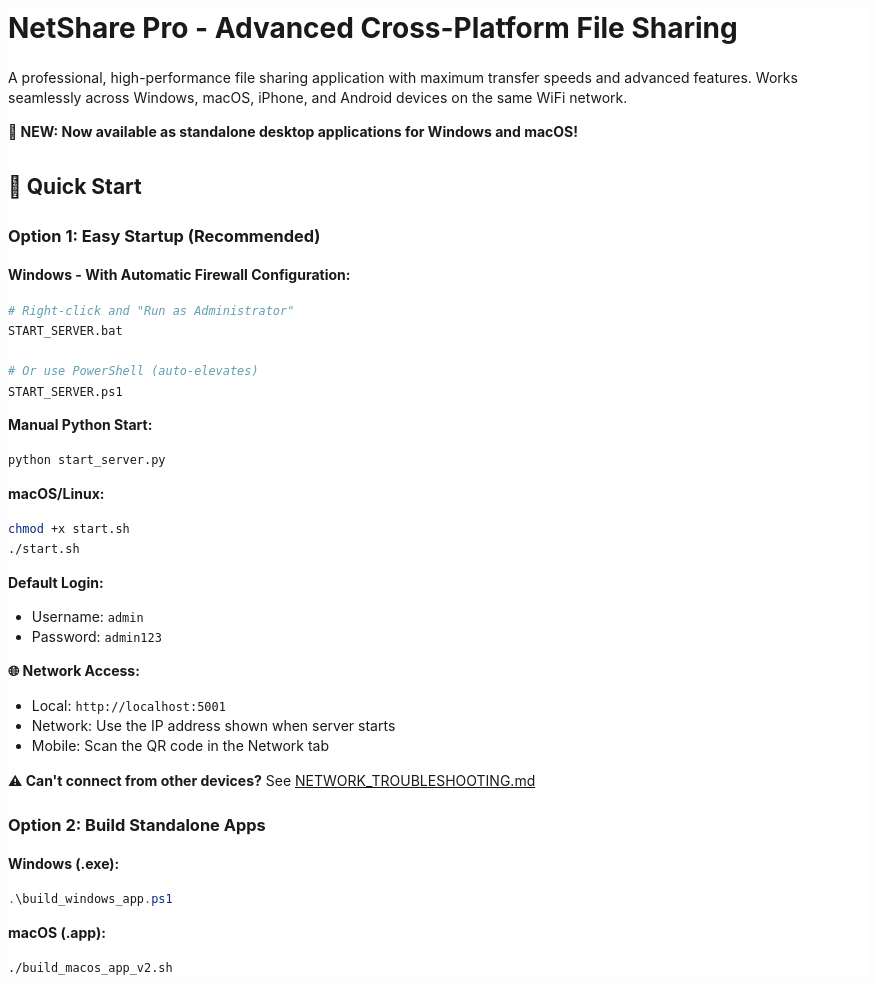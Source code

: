 # NetShare Pro - Advanced Cross-Platform File Sharing

A professional, high-performance file sharing application with maximum transfer speeds and advanced features. Works seamlessly across Windows, macOS, iPhone, and Android devices on the same WiFi network.

**🎉 NEW: Now available as standalone desktop applications for Windows and macOS!**

## 🚀 Quick Start

### Option 1: Easy Startup (Recommended)

**Windows - With Automatic Firewall Configuration:**
```bash
# Right-click and "Run as Administrator"
START_SERVER.bat

# Or use PowerShell (auto-elevates)
START_SERVER.ps1
```

**Manual Python Start:**
```bash
python start_server.py
```

**macOS/Linux:**
```bash
chmod +x start.sh
./start.sh
```

**Default Login:**
- Username: `admin`
- Password: `admin123`

**🌐 Network Access:**
- Local: `http://localhost:5001`
- Network: Use the IP address shown when server starts
- Mobile: Scan the QR code in the Network tab

**⚠️ Can't connect from other devices?** See [NETWORK_TROUBLESHOOTING.md](NETWORK_TROUBLESHOOTING.md)

### Option 2: Build Standalone Apps

**Windows (.exe):**
```powershell
.\build_windows_app.ps1
```

**macOS (.app):**
```bash
./build_macos_app_v2.sh
```
